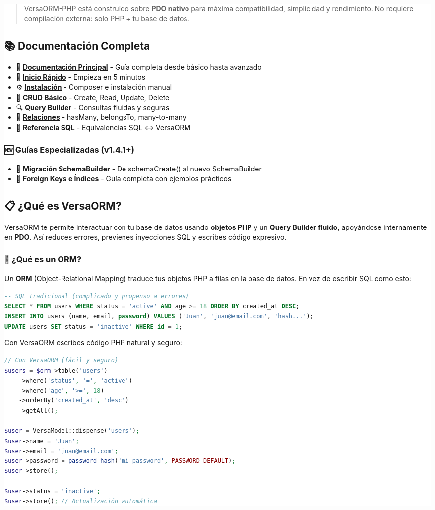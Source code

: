 > VersaORM-PHP está construido sobre **PDO nativo** para máxima compatibilidad, simplicidad y rendimiento. No requiere compilación externa: solo PHP + tu base de datos.

## 📚 Documentación Completa

- 📖 **[Documentación Principal](docs/README.md)** - Guía completa desde básico hasta avanzado
- 🚀 **[Inicio Rápido](#-inicio-rápido)** - Empieza en 5 minutos
- ⚙️ **[Instalación](docs/02-instalacion/instalacion.md)** - Composer e instalación manual
- 🔧 **[CRUD Básico](docs/03-basico/crud-basico.md)** - Create, Read, Update, Delete
- 🔍 **[Query Builder](docs/04-query-builder/)** - Consultas fluidas y seguras
- 🔗 **[Relaciones](docs/05-relaciones/)** - hasMany, belongsTo, many-to-many
- 📖 **[Referencia SQL](docs/08-referencia-sql/)** - Equivalencias SQL ↔ VersaORM

### 🆕 Guías Especializadas (v1.4.1+)

- 🔧 **[Migración SchemaBuilder](docs/MigrationGuide_SchemaBuilder.md)** - De schemaCreate() al nuevo SchemaBuilder
- 🔗 **[Foreign Keys e Índices](docs/ForeignKeysAndIndexes_CompleteGuide.md)** - Guía completa con ejemplos prácticos

## 📋 ¿Qué es VersaORM?

VersaORM te permite interactuar con tu base de datos usando **objetos PHP** y un **Query Builder fluido**, apoyándose internamente en **PDO**. Así reduces errores, previenes inyecciones SQL y escribes código expresivo.

### 🤔 ¿Qué es un ORM?

Un **ORM** (Object-Relational Mapping) traduce tus objetos PHP a filas en la base de datos. En vez de escribir SQL como esto:

```sql
-- SQL tradicional (complicado y propenso a errores)
SELECT * FROM users WHERE status = 'active' AND age >= 18 ORDER BY created_at DESC;
INSERT INTO users (name, email, password) VALUES ('Juan', 'juan@email.com', 'hash...');
UPDATE users SET status = 'inactive' WHERE id = 1;
```

Con VersaORM escribes código PHP natural y seguro:

```php
// Con VersaORM (fácil y seguro)
$users = $orm->table('users')
    ->where('status', '=', 'active')
    ->where('age', '>=', 18)
    ->orderBy('created_at', 'desc')
    ->getAll();

$user = VersaModel::dispense('users');
$user->name = 'Juan';
$user->email = 'juan@email.com';
$user->password = password_hash('mi_password', PASSWORD_DEFAULT);
$user->store();

$user->status = 'inactive';
$user->store(); // Actualización automática
```
